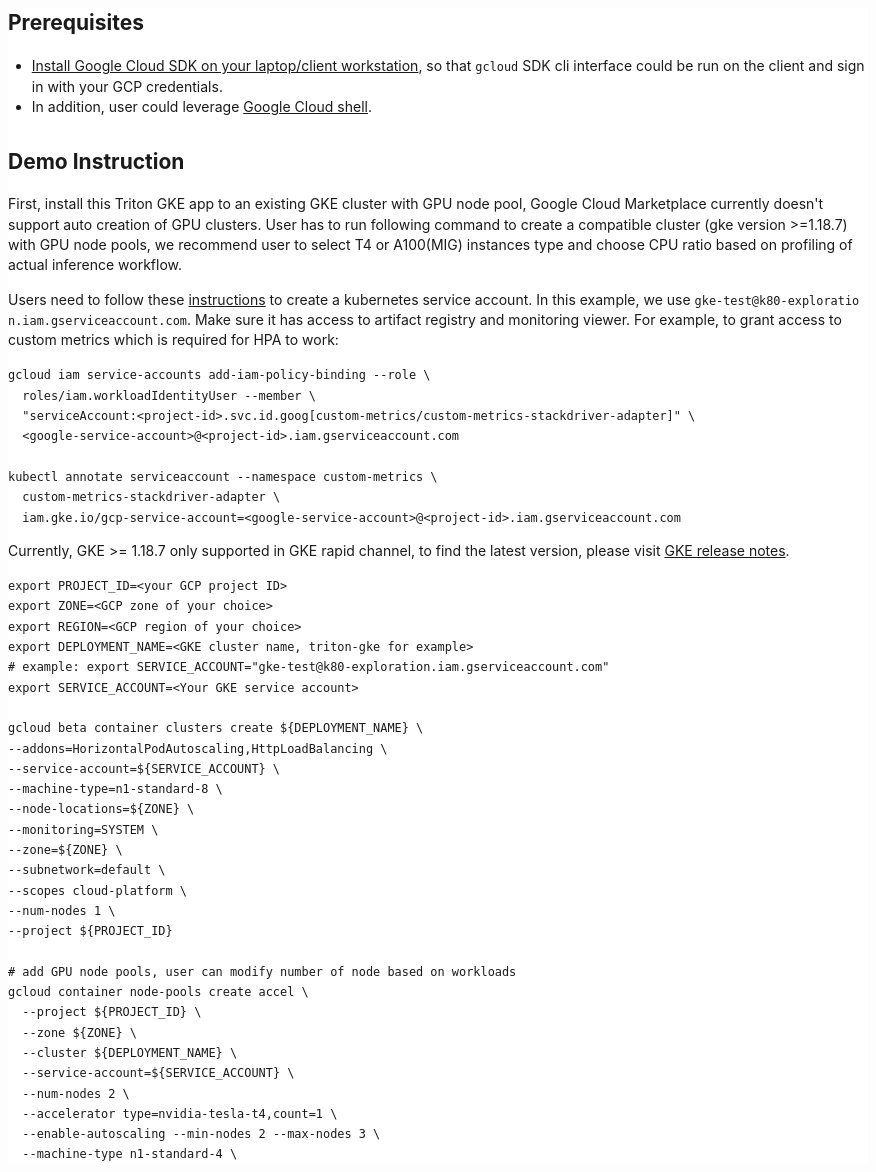 ## Prerequisites

 - [Install Google Cloud SDK on your laptop/client workstation](https://cloud.google.com/sdk/docs/install), so that `gcloud` SDK cli interface could be run on the client and sign in with your GCP credentials.
 - In addition, user could leverage [Google Cloud shell](https://cloud.google.com/shell/docs/launching-cloud-shell).

## Demo Instruction

First, install this Triton GKE app to an existing GKE cluster with GPU node pool, Google Cloud Marketplace currently doesn't support auto creation of GPU clusters. User has to run following command to create a compatible cluster (gke version >=1.18.7) with GPU node pools, we recommend user to select T4 or A100(MIG) instances type and choose CPU ratio based on profiling of actual inference workflow.

Users need to follow these [instructions](https://cloud.google.com/kubernetes-engine/docs/how-to/kubernetes-service-accounts#creating_a_kubernetes_service_account) to create a kubernetes service account. In this example, we use `gke-test@k80-exploration.iam.gserviceaccount.com`. Make sure it has access to artifact registry and monitoring viewer. For example, to grant access to custom metrics which is required for HPA to work:
```
gcloud iam service-accounts add-iam-policy-binding --role \
  roles/iam.workloadIdentityUser --member \
  "serviceAccount:<project-id>.svc.id.goog[custom-metrics/custom-metrics-stackdriver-adapter]" \
  <google-service-account>@<project-id>.iam.gserviceaccount.com

kubectl annotate serviceaccount --namespace custom-metrics \
  custom-metrics-stackdriver-adapter \
  iam.gke.io/gcp-service-account=<google-service-account>@<project-id>.iam.gserviceaccount.com
```

Currently, GKE >= 1.18.7 only supported in GKE rapid channel, to find the latest version, please visit [GKE release notes](https://cloud.google.com/kubernetes-engine/docs/release-notes).
```
export PROJECT_ID=<your GCP project ID>
export ZONE=<GCP zone of your choice>
export REGION=<GCP region of your choice>
export DEPLOYMENT_NAME=<GKE cluster name, triton-gke for example>
# example: export SERVICE_ACCOUNT="gke-test@k80-exploration.iam.gserviceaccount.com"
export SERVICE_ACCOUNT=<Your GKE service account>

gcloud beta container clusters create ${DEPLOYMENT_NAME} \
--addons=HorizontalPodAutoscaling,HttpLoadBalancing \
--service-account=${SERVICE_ACCOUNT} \
--machine-type=n1-standard-8 \
--node-locations=${ZONE} \
--monitoring=SYSTEM \
--zone=${ZONE} \
--subnetwork=default \
--scopes cloud-platform \
--num-nodes 1 \
--project ${PROJECT_ID}

# add GPU node pools, user can modify number of node based on workloads
gcloud container node-pools create accel \
  --project ${PROJECT_ID} \
  --zone ${ZONE} \
  --cluster ${DEPLOYMENT_NAME} \
  --service-account=${SERVICE_ACCOUNT} \
  --num-nodes 2 \
  --accelerator type=nvidia-tesla-t4,count=1 \
  --enable-autoscaling --min-nodes 2 --max-nodes 3 \
  --machine-type n1-standard-4 \
```
